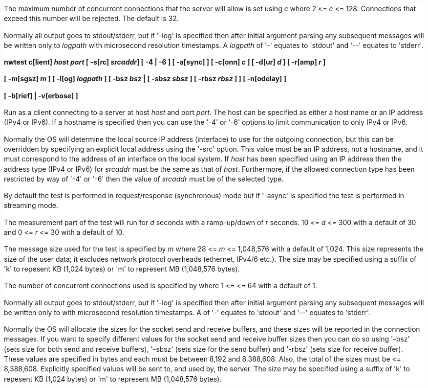The maximum number of concurrent connections that the server will allow is set using *c* where 2 <= *c* <= 128. Connections that exceed this number will be rejected. The default is 32.

Normally all output goes to stdout/stderr, but if '-log' is specified then after initial argument parsing any subsequent messages will be written only to *logpath* with microsecond resolution timestamps. A *logpath* of '-' equates to 'stdout' and '--' equates to 'stderr'.


**nwtest c[lient] *host* *port* [ -s[rc] *srcaddr*] [ -4 | -6 ] [ -a[sync] ] [ -c[onn] *c* ] [ -d[ur] *d* ] [ -r[amp] *r* ]**

**[ -m[sgsz] *m* ] [ -l[og] *logpath* ] [ -bsz *bsz* | [ -sbsz *sbsz* ] [ -rbsz *rbsz* ] ] [ -n[odelay] ]**

**[ -b[rief] | -v[erbose] ]**

Run as a client connecting to a server at host *host* and port *port*. The
host can be specified as either a host name or an IP address (IPv4 or IPv6).
If a hostname is specified then you can use the '-4' or '-6' options to limit
communication to only IPv4 or IPv6.

Normally the OS will determine the local source IP address (interface) to use
for the outgoing connection, but this can be overridden by specifying an
explicit local address using the '-src' option. This value must be an IP
address, not a hostname, and it must correspond to the address of an
interface on the local system. If *host* has been specified using an IP
address then the address type (IPv4 or IPv6) for *srcaddr* must be the same
as that of *host*. Furthermore, if the allowed connection type has been
restricted by way of '-4' or '-6' then the value of *srcaddr* must be of
the selected type.

By default the test is performed in request/response (synchronous) mode but if '-async' is specified the test is performed in streaming mode.

The measurement part of the test will run for *d* seconds with a ramp-up/down
of *r* seconds. 10 <= *d* <= 300 with a default of 30 and 0 <= *r* <= 30
with a default of 10.

The message size used for the test is specified by *m* where 28 <= *m* <=
1,048,576 with a default of 1,024. This size represents the size of the user
data; it excludes network protocol overheads (ethernet, IPv4/6 etc.). The
size may be specified using a suffix of 'k' to repesent KB (1,024 bytes) or
'm' to represent MB (1,048,576 bytes).

The number of concurrent connections used is specified by <c> where 1 <=
<c> <= 64 with a default of 1.

Normally all output goes to stdout/stderr, but if '-log' is specified
then after initial argument parsing any subsequent messages will be
written only to <logpath> with microsecond resolution timestamps. A
<logpath> of '-' equates to 'stdout' and '--' equates to 'stderr'.

Normally the OS will allocate the sizes for the socket send and receive
buffers, and these sizes will be reported in the connection messages. If
you want to specify different values for the socket send and receive buffer
sizes then you can do so using '-bsz' (sets size for both send and receive
buffers), '-sbsz' (sets size for the send buffer)  and '-rbsz' (sets size
for receive buffer). These values are specified in bytes and each must be
between 8,192 and 8,388,608. Also, the total of the sizes must be <= 8,388,608.
Explicitly specified values will be sent to, and used by, the server. The
size may be specified using a suffix of 'k' to repesent KB (1,024 bytes) or
'm' to represent MB (1,048,576 bytes).
